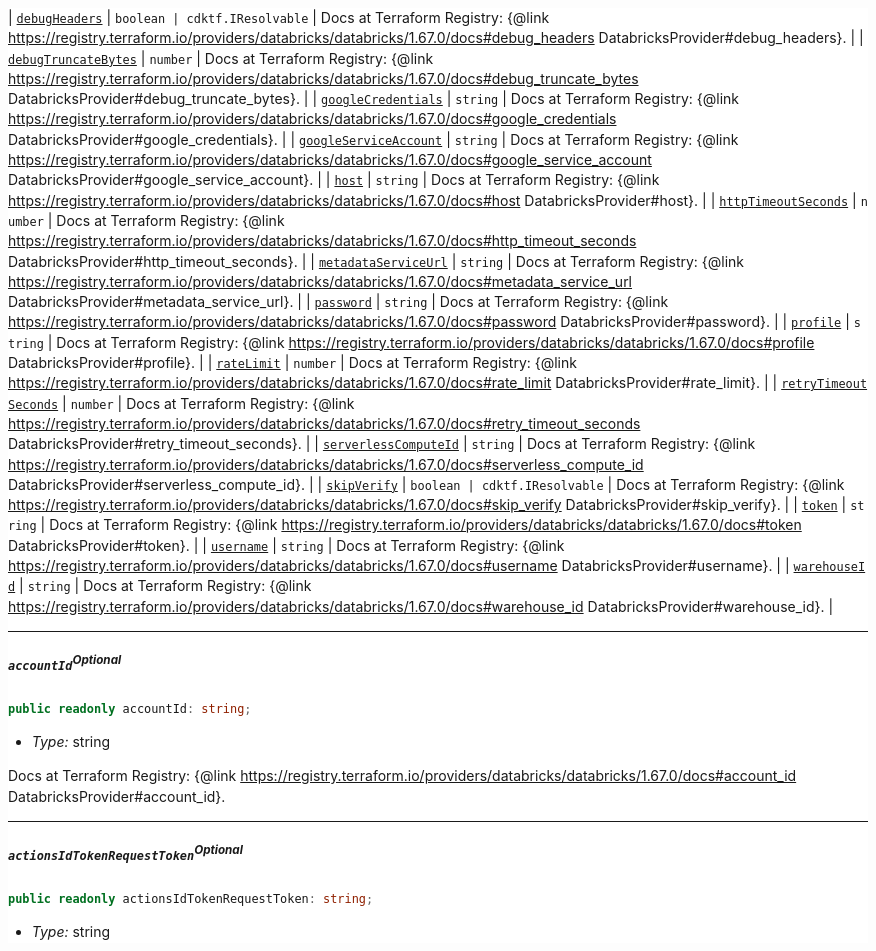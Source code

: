 | <code><a href="#@cdktf/provider-databricks.provider.DatabricksProviderConfig.property.debugHeaders">debugHeaders</a></code> | <code>boolean \| cdktf.IResolvable</code> | Docs at Terraform Registry: {@link https://registry.terraform.io/providers/databricks/databricks/1.67.0/docs#debug_headers DatabricksProvider#debug_headers}. |
| <code><a href="#@cdktf/provider-databricks.provider.DatabricksProviderConfig.property.debugTruncateBytes">debugTruncateBytes</a></code> | <code>number</code> | Docs at Terraform Registry: {@link https://registry.terraform.io/providers/databricks/databricks/1.67.0/docs#debug_truncate_bytes DatabricksProvider#debug_truncate_bytes}. |
| <code><a href="#@cdktf/provider-databricks.provider.DatabricksProviderConfig.property.googleCredentials">googleCredentials</a></code> | <code>string</code> | Docs at Terraform Registry: {@link https://registry.terraform.io/providers/databricks/databricks/1.67.0/docs#google_credentials DatabricksProvider#google_credentials}. |
| <code><a href="#@cdktf/provider-databricks.provider.DatabricksProviderConfig.property.googleServiceAccount">googleServiceAccount</a></code> | <code>string</code> | Docs at Terraform Registry: {@link https://registry.terraform.io/providers/databricks/databricks/1.67.0/docs#google_service_account DatabricksProvider#google_service_account}. |
| <code><a href="#@cdktf/provider-databricks.provider.DatabricksProviderConfig.property.host">host</a></code> | <code>string</code> | Docs at Terraform Registry: {@link https://registry.terraform.io/providers/databricks/databricks/1.67.0/docs#host DatabricksProvider#host}. |
| <code><a href="#@cdktf/provider-databricks.provider.DatabricksProviderConfig.property.httpTimeoutSeconds">httpTimeoutSeconds</a></code> | <code>number</code> | Docs at Terraform Registry: {@link https://registry.terraform.io/providers/databricks/databricks/1.67.0/docs#http_timeout_seconds DatabricksProvider#http_timeout_seconds}. |
| <code><a href="#@cdktf/provider-databricks.provider.DatabricksProviderConfig.property.metadataServiceUrl">metadataServiceUrl</a></code> | <code>string</code> | Docs at Terraform Registry: {@link https://registry.terraform.io/providers/databricks/databricks/1.67.0/docs#metadata_service_url DatabricksProvider#metadata_service_url}. |
| <code><a href="#@cdktf/provider-databricks.provider.DatabricksProviderConfig.property.password">password</a></code> | <code>string</code> | Docs at Terraform Registry: {@link https://registry.terraform.io/providers/databricks/databricks/1.67.0/docs#password DatabricksProvider#password}. |
| <code><a href="#@cdktf/provider-databricks.provider.DatabricksProviderConfig.property.profile">profile</a></code> | <code>string</code> | Docs at Terraform Registry: {@link https://registry.terraform.io/providers/databricks/databricks/1.67.0/docs#profile DatabricksProvider#profile}. |
| <code><a href="#@cdktf/provider-databricks.provider.DatabricksProviderConfig.property.rateLimit">rateLimit</a></code> | <code>number</code> | Docs at Terraform Registry: {@link https://registry.terraform.io/providers/databricks/databricks/1.67.0/docs#rate_limit DatabricksProvider#rate_limit}. |
| <code><a href="#@cdktf/provider-databricks.provider.DatabricksProviderConfig.property.retryTimeoutSeconds">retryTimeoutSeconds</a></code> | <code>number</code> | Docs at Terraform Registry: {@link https://registry.terraform.io/providers/databricks/databricks/1.67.0/docs#retry_timeout_seconds DatabricksProvider#retry_timeout_seconds}. |
| <code><a href="#@cdktf/provider-databricks.provider.DatabricksProviderConfig.property.serverlessComputeId">serverlessComputeId</a></code> | <code>string</code> | Docs at Terraform Registry: {@link https://registry.terraform.io/providers/databricks/databricks/1.67.0/docs#serverless_compute_id DatabricksProvider#serverless_compute_id}. |
| <code><a href="#@cdktf/provider-databricks.provider.DatabricksProviderConfig.property.skipVerify">skipVerify</a></code> | <code>boolean \| cdktf.IResolvable</code> | Docs at Terraform Registry: {@link https://registry.terraform.io/providers/databricks/databricks/1.67.0/docs#skip_verify DatabricksProvider#skip_verify}. |
| <code><a href="#@cdktf/provider-databricks.provider.DatabricksProviderConfig.property.token">token</a></code> | <code>string</code> | Docs at Terraform Registry: {@link https://registry.terraform.io/providers/databricks/databricks/1.67.0/docs#token DatabricksProvider#token}. |
| <code><a href="#@cdktf/provider-databricks.provider.DatabricksProviderConfig.property.username">username</a></code> | <code>string</code> | Docs at Terraform Registry: {@link https://registry.terraform.io/providers/databricks/databricks/1.67.0/docs#username DatabricksProvider#username}. |
| <code><a href="#@cdktf/provider-databricks.provider.DatabricksProviderConfig.property.warehouseId">warehouseId</a></code> | <code>string</code> | Docs at Terraform Registry: {@link https://registry.terraform.io/providers/databricks/databricks/1.67.0/docs#warehouse_id DatabricksProvider#warehouse_id}. |

---

##### `accountId`<sup>Optional</sup> <a name="accountId" id="@cdktf/provider-databricks.provider.DatabricksProviderConfig.property.accountId"></a>

```typescript
public readonly accountId: string;
```

- *Type:* string

Docs at Terraform Registry: {@link https://registry.terraform.io/providers/databricks/databricks/1.67.0/docs#account_id DatabricksProvider#account_id}.

---

##### `actionsIdTokenRequestToken`<sup>Optional</sup> <a name="actionsIdTokenRequestToken" id="@cdktf/provider-databricks.provider.DatabricksProviderConfig.property.actionsIdTokenRequestToken"></a>

```typescript
public readonly actionsIdTokenRequestToken: string;
```

- *Type:* string
